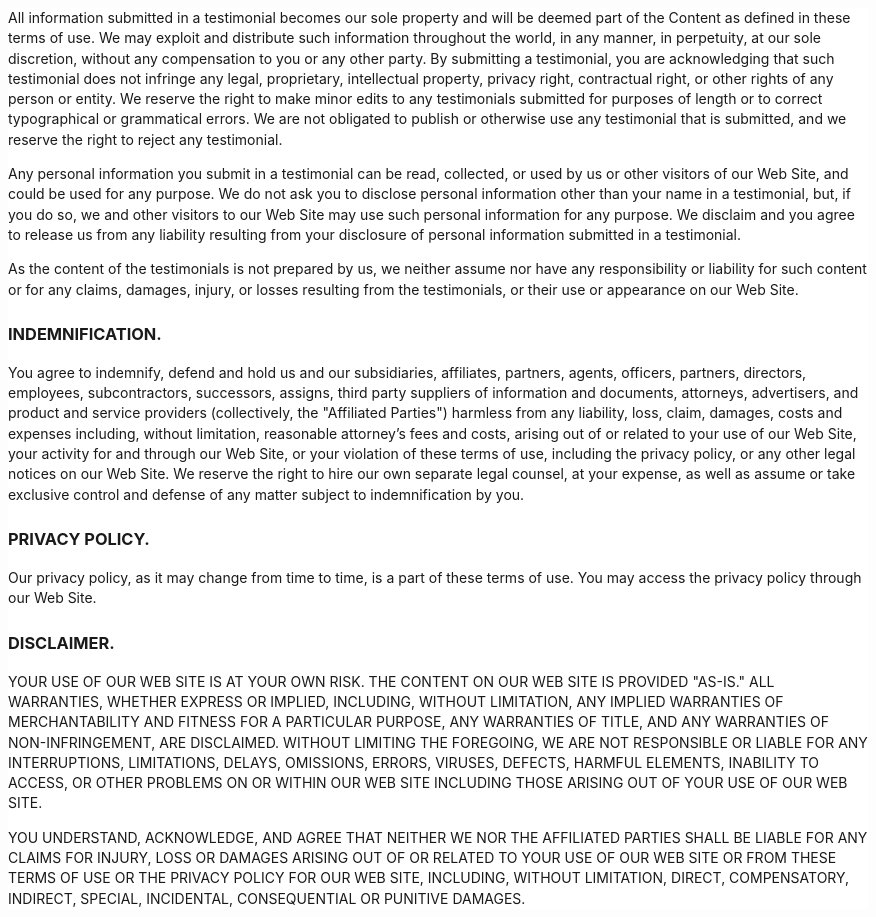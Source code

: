 All information submitted in a testimonial becomes our sole property and will be deemed part of the Content as defined in these terms of use. We may exploit and distribute such information throughout the world, in any manner, in perpetuity, at our sole discretion, without any compensation to you or any other party. By submitting a testimonial, you are acknowledging that such testimonial does not infringe any legal, proprietary, intellectual property, privacy right, contractual right, or other rights of any person or entity. We reserve the right to make minor edits to any testimonials submitted for purposes of length or to correct typographical or grammatical errors. We are not obligated to publish or otherwise use any testimonial that is submitted, and we reserve the right to reject any testimonial.

Any personal information you submit in a testimonial can be read, collected, or used by us or other visitors of our Web Site, and could be used for any purpose. We do not ask you to disclose personal information other than your name in a testimonial, but, if you do so, we and other visitors to our Web Site may use such personal information for any purpose. We disclaim and you agree to release us from any liability resulting from your disclosure of personal information submitted in a testimonial.

As the content of the testimonials is not prepared by us, we neither assume nor have any responsibility or liability for such content or for any claims, damages, injury, or losses resulting from the testimonials, or their use or appearance on our Web Site.

### INDEMNIFICATION.

You agree to indemnify, defend and hold us and our subsidiaries, affiliates, partners, agents, officers, partners, directors, employees, subcontractors, successors, assigns, third party suppliers of information and documents, attorneys, advertisers, and product and service providers (collectively, the "Affiliated Parties") harmless from any liability, loss, claim, damages, costs and expenses including, without limitation, reasonable attorney’s fees and costs, arising out of or related to your use of our Web Site, your activity for and through our Web Site, or your violation of these terms of use, including the privacy policy, or any other legal notices on our Web Site. We reserve the right to hire our own separate legal counsel, at your expense, as well as assume or take exclusive control and defense of any matter subject to indemnification by you.

### PRIVACY POLICY.

Our privacy policy, as it may change from time to time, is a part of these terms of use. You may access the privacy policy through our Web Site.

### DISCLAIMER.

YOUR USE OF OUR WEB SITE IS AT YOUR OWN RISK. THE CONTENT ON OUR WEB SITE IS PROVIDED "AS-IS." ALL WARRANTIES, WHETHER EXPRESS OR IMPLIED, INCLUDING, WITHOUT LIMITATION, ANY IMPLIED WARRANTIES OF MERCHANTABILITY AND FITNESS FOR A PARTICULAR PURPOSE, ANY WARRANTIES OF TITLE, AND ANY WARRANTIES OF NON-INFRINGEMENT, ARE DISCLAIMED. WITHOUT LIMITING THE FOREGOING, WE ARE NOT RESPONSIBLE OR LIABLE FOR ANY INTERRUPTIONS, LIMITATIONS, DELAYS, OMISSIONS, ERRORS, VIRUSES, DEFECTS, HARMFUL ELEMENTS, INABILITY TO ACCESS, OR OTHER PROBLEMS ON OR WITHIN OUR WEB SITE INCLUDING THOSE ARISING OUT OF YOUR USE OF OUR WEB SITE.

YOU UNDERSTAND, ACKNOWLEDGE, AND AGREE THAT NEITHER WE NOR THE AFFILIATED PARTIES SHALL BE LIABLE FOR ANY CLAIMS FOR INJURY, LOSS OR DAMAGES ARISING OUT OF OR RELATED TO YOUR USE OF OUR WEB SITE OR FROM THESE TERMS OF USE OR THE PRIVACY POLICY FOR OUR WEB SITE, INCLUDING, WITHOUT LIMITATION, DIRECT, COMPENSATORY, INDIRECT, SPECIAL, INCIDENTAL, CONSEQUENTIAL OR PUNITIVE DAMAGES.
